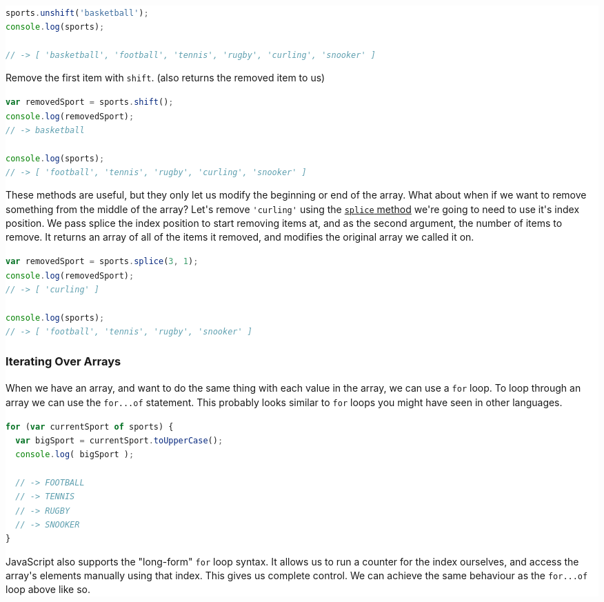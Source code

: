 ```js
sports.unshift('basketball');
console.log(sports);

// -> [ 'basketball', 'football', 'tennis', 'rugby', 'curling', 'snooker' ]
```

Remove the first item with `shift`. (also returns the removed item to us)

```js
var removedSport = sports.shift();
console.log(removedSport);
// -> basketball

console.log(sports);
// -> [ 'football', 'tennis', 'rugby', 'curling', 'snooker' ]
```

These methods are useful, but they only let us modify the beginning or end of the array. What about when if we want to remove something from the middle of the array? Let's remove `'curling'` using the [`splice` method](https://developer.mozilla.org/en-US/docs/Web/JavaScript/Reference/Global_Objects/Array/splice) we're going to need to use it's index position. We pass splice the index position to start removing items at, and as the second argument, the number of items to remove. It returns an array of all of the items it removed, and modifies the original array we called it on.

```js
var removedSport = sports.splice(3, 1);
console.log(removedSport);
// -> [ 'curling' ]

console.log(sports);
// -> [ 'football', 'tennis', 'rugby', 'snooker' ]
```

### Iterating Over Arrays

When we have an array, and want to do the same thing with each value in the array, we can use a `for` loop. To loop through an array we can use the `for...of` statement. This probably looks similar to `for` loops you might have seen in other languages.

```js
for (var currentSport of sports) {
  var bigSport = currentSport.toUpperCase();
  console.log( bigSport );

  // -> FOOTBALL
  // -> TENNIS
  // -> RUGBY
  // -> SNOOKER
}
```

JavaScript also supports the "long-form" `for` loop syntax. It allows us to run a counter for the index ourselves, and access the array's elements manually using that index. This gives us complete control. We can achieve the same behaviour as the `for...of` loop above like so.
